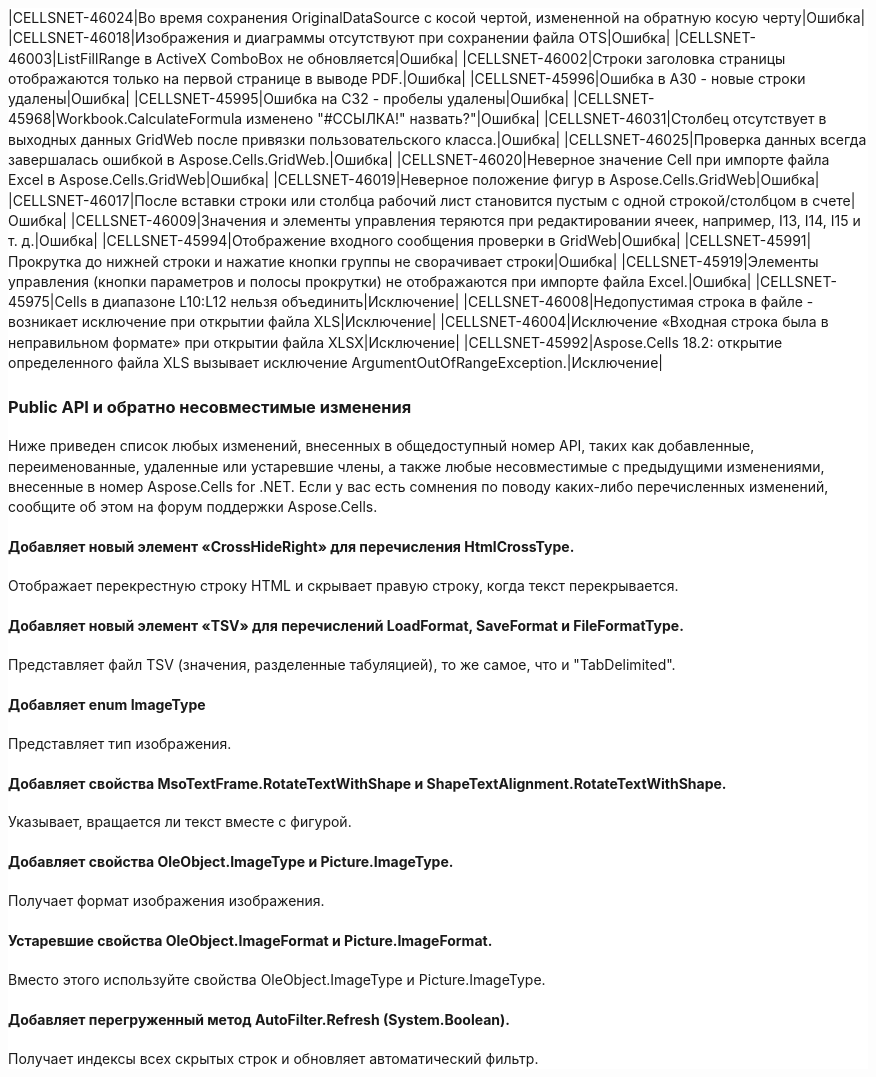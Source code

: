 |CELLSNET-46024|Во время сохранения OriginalDataSource с косой чертой, измененной на обратную косую черту|Ошибка|
|CELLSNET-46018|Изображения и диаграммы отсутствуют при сохранении файла OTS|Ошибка|
|CELLSNET-46003|ListFillRange в ActiveX ComboBox не обновляется|Ошибка|
|CELLSNET-46002|Строки заголовка страницы отображаются только на первой странице в выводе PDF.|Ошибка|
|CELLSNET-45996|Ошибка в A30 - новые строки удалены|Ошибка|
|CELLSNET-45995|Ошибка на C32 - пробелы удалены|Ошибка|
|CELLSNET-45968|Workbook.CalculateFormula изменено "#ССЫЛКА!" назвать?"|Ошибка|
|CELLSNET-46031|Столбец отсутствует в выходных данных GridWeb после привязки пользовательского класса.|Ошибка|
|CELLSNET-46025|Проверка данных всегда завершалась ошибкой в Aspose.Cells.GridWeb.|Ошибка|
|CELLSNET-46020|Неверное значение Cell при импорте файла Excel в Aspose.Cells.GridWeb|Ошибка|
|CELLSNET-46019|Неверное положение фигур в Aspose.Cells.GridWeb|Ошибка|
|CELLSNET-46017|После вставки строки или столбца рабочий лист становится пустым с одной строкой/столбцом в счете|Ошибка|
|CELLSNET-46009|Значения и элементы управления теряются при редактировании ячеек, например, I13, I14, I15 и т. д.|Ошибка|
|CELLSNET-45994|Отображение входного сообщения проверки в GridWeb|Ошибка|
|CELLSNET-45991|Прокрутка до нижней строки и нажатие кнопки группы не сворачивает строки|Ошибка|
|CELLSNET-45919|Элементы управления (кнопки параметров и полосы прокрутки) не отображаются при импорте файла Excel.|Ошибка|
|CELLSNET-45975|Cells в диапазоне L10:L12 нельзя объединить|Исключение|
|CELLSNET-46008|Недопустимая строка в файле - возникает исключение при открытии файла XLS|Исключение|
|CELLSNET-46004|Исключение «Входная строка была в неправильном формате» при открытии файла XLSX|Исключение|
|CELLSNET-45992|Aspose.Cells 18.2: открытие определенного файла XLS вызывает исключение ArgumentOutOfRangeException.|Исключение|
### **Public API и обратно несовместимые изменения**
Ниже приведен список любых изменений, внесенных в общедоступный номер API, таких как добавленные, переименованные, удаленные или устаревшие члены, а также любые несовместимые с предыдущими изменениями, внесенные в номер Aspose.Cells for .NET. Если у вас есть сомнения по поводу каких-либо перечисленных изменений, сообщите об этом на форум поддержки Aspose.Cells.
#### **Добавляет новый элемент «CrossHideRight» для перечисления HtmlCrossType.**
Отображает перекрестную строку HTML и скрывает правую строку, когда текст перекрывается.
#### **Добавляет новый элемент «TSV» для перечислений LoadFormat, SaveFormat и FileFormatType.**
Представляет файл TSV (значения, разделенные табуляцией), то же самое, что и "TabDelimited".
#### **Добавляет enum ImageType**
Представляет тип изображения.
#### **Добавляет свойства MsoTextFrame.RotateTextWithShape и ShapeTextAlignment.RotateTextWithShape.**
Указывает, вращается ли текст вместе с фигурой.
#### **Добавляет свойства OleObject.ImageType и Picture.ImageType.**
Получает формат изображения изображения.
#### **Устаревшие свойства OleObject.ImageFormat и Picture.ImageFormat.**
Вместо этого используйте свойства OleObject.ImageType и Picture.ImageType.
#### **Добавляет перегруженный метод AutoFilter.Refresh (System.Boolean).**
Получает индексы всех скрытых строк и обновляет автоматический фильтр.